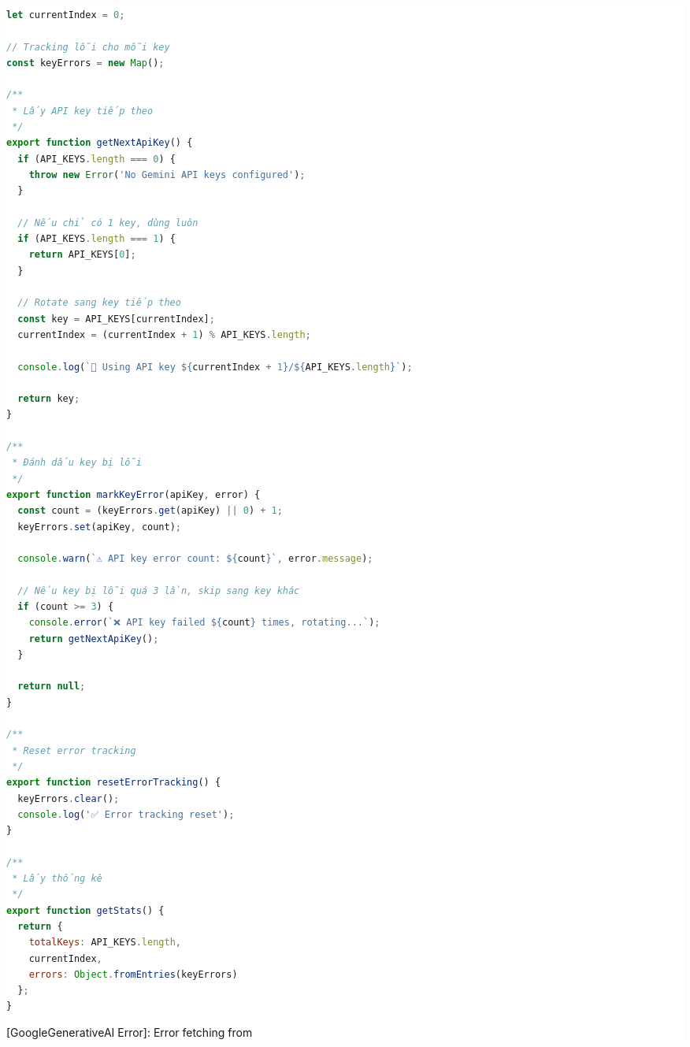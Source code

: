 ```javascript
let currentIndex = 0;

// Tracking lỗi cho mỗi key
const keyErrors = new Map();

/**
 * Lấy API key tiếp theo
 */
export function getNextApiKey() {
  if (API_KEYS.length === 0) {
    throw new Error('No Gemini API keys configured');
  }

  // Nếu chỉ có 1 key, dùng luôn
  if (API_KEYS.length === 1) {
    return API_KEYS[0];
  }

  // Rotate sang key tiếp theo
  const key = API_KEYS[currentIndex];
  currentIndex = (currentIndex + 1) % API_KEYS.length;

  console.log(`🔄 Using API key ${currentIndex + 1}/${API_KEYS.length}`);
  
  return key;
}

/**
 * Đánh dấu key bị lỗi
 */
export function markKeyError(apiKey, error) {
  const count = (keyErrors.get(apiKey) || 0) + 1;
  keyErrors.set(apiKey, count);
  
  console.warn(`⚠️ API key error count: ${count}`, error.message);
  
  // Nếu key bị lỗi quá 3 lần, skip sang key khác
  if (count >= 3) {
    console.error(`❌ API key failed ${count} times, rotating...`);
    return getNextApiKey();
  }
  
  return null;
}

/**
 * Reset error tracking
 */
export function resetErrorTracking() {
  keyErrors.clear();
  console.log('✅ Error tracking reset');
}

/**
 * Lấy thống kê
 */
export function getStats() {
  return {
    totalKeys: API_KEYS.length,
    currentIndex,
    errors: Object.fromEntries(keyErrors)
  };
}
```

[GoogleGenerativeAI Error]: Error fetching from 